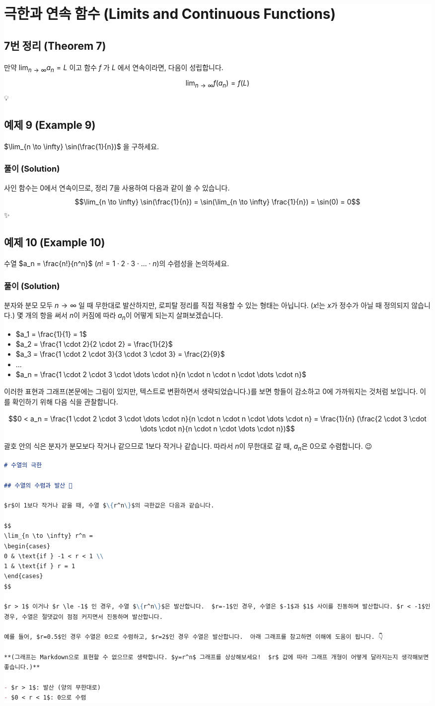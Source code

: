 # 극한과 연속 함수 (Limits and Continuous Functions)

## 7번 정리 (Theorem 7)

만약 $\lim_{n \to \infty} a_n = L$ 이고 함수 $f$ 가 $L$ 에서 연속이라면, 다음이 성립합니다.  
$$\lim_{n \to \infty} f(a_n) = f(L)$$ 💡

## 예제 9 (Example 9)

$\lim_{n \to \infty} \sin(\frac{1}{n})$ 을 구하세요.

### 풀이 (Solution)

사인 함수는 0에서 연속이므로, 정리 7을 사용하여 다음과 같이 쓸 수 있습니다.
$$\lim_{n \to \infty} \sin(\frac{1}{n}) = \sin(\lim_{n \to \infty} \frac{1}{n}) = \sin(0) = 0$$ ✨

## 예제 10 (Example 10)

수열 $a_n = \frac{n!}{n^n}$ ($n! = 1 \cdot 2 \cdot 3 \cdot \dots \cdot n$)의 수렴성을 논의하세요.

### 풀이 (Solution)

분자와 분모 모두 $n \to \infty$ 일 때 무한대로 발산하지만, 로피탈 정리를 직접 적용할 수 있는 형태는 아닙니다. ($x!$는 $x$가 정수가 아닐 때 정의되지 않습니다.) 몇 개의 항을 써서 $n$이 커짐에 따라 $a_n$이 어떻게 되는지 살펴보겠습니다.

* $a_1 = \frac{1}{1} = 1$
* $a_2 = \frac{1 \cdot 2}{2 \cdot 2} = \frac{1}{2}$
* $a_3 = \frac{1 \cdot 2 \cdot 3}{3 \cdot 3 \cdot 3} = \frac{2}{9}$
* ...
* $a_n = \frac{1 \cdot 2 \cdot 3 \cdot \dots \cdot n}{n \cdot n \cdot n \cdot \dots \cdot n}$

이러한 표현과 그래프(본문에는 그림이 있지만, 텍스트로 변환하면서 생략되었습니다.)를 보면 항들이 감소하고 0에 가까워지는 것처럼 보입니다. 이를 확인하기 위해 다음 식을 관찰합니다.

$$0 < a_n = \frac{1 \cdot 2 \cdot 3 \cdot \dots \cdot n}{n \cdot n \cdot n \cdot \dots \cdot n} = \frac{1}{n} (\frac{2 \cdot 3 \cdot \dots \cdot n}{n \cdot n \cdot \dots \cdot n})$$

괄호 안의 식은 분자가 분모보다 작거나 같으므로 1보다 작거나 같습니다. 따라서 $n$이 무한대로 갈 때, $a_n$은 0으로 수렴합니다. 😉

```markdown
# 수열의 극한

## 수열의 수렴과 발산 🧐

$r$이 1보다 작거나 같을 때, 수열 $\{r^n\}$의 극한값은 다음과 같습니다.

$$
\lim_{n \to \infty} r^n = 
\begin{cases}
0 & \text{if } -1 < r < 1 \\
1 & \text{if } r = 1
\end{cases}
$$

$r > 1$ 이거나 $r \le -1$ 인 경우, 수열 $\{r^n\}$은 발산합니다.  $r=-1$인 경우, 수열은 $-1$과 $1$ 사이를 진동하며 발산합니다. $r < -1$인 경우, 수열은 절댓값이 점점 커지면서 진동하며 발산합니다.

예를 들어, $r=0.5$인 경우 수열은 0으로 수렴하고, $r=2$인 경우 수열은 발산합니다.  아래 그래프를 참고하면 이해에 도움이 됩니다. 👇

**(그래프는 Markdown으로 표현할 수 없으므로 생략합니다. $y=r^n$ 그래프를 상상해보세요!  $r$ 값에 따라 그래프 개형이 어떻게 달라지는지 생각해보면 좋습니다.)**

- $r > 1$: 발산 (양의 무한대로)
- $0 < r < 1$: 0으로 수렴
```
